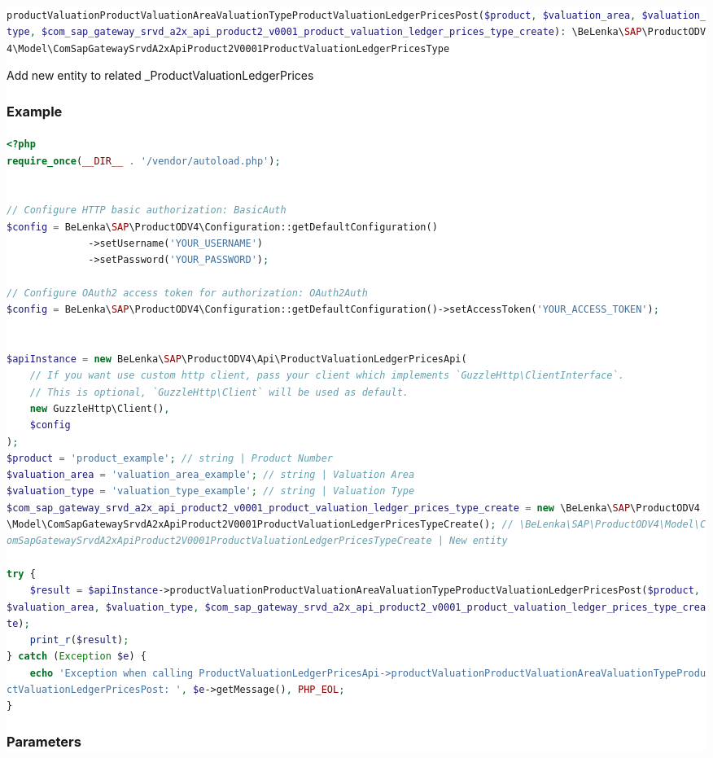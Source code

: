 ```php
productValuationProductValuationAreaValuationTypeProductValuationLedgerPricesPost($product, $valuation_area, $valuation_type, $com_sap_gateway_srvd_a2x_api_product2_v0001_product_valuation_ledger_prices_type_create): \BeLenka\SAP\ProductODV4\Model\ComSapGatewaySrvdA2xApiProduct2V0001ProductValuationLedgerPricesType
```

Add new entity to related _ProductValuationLedgerPrices

### Example

```php
<?php
require_once(__DIR__ . '/vendor/autoload.php');


// Configure HTTP basic authorization: BasicAuth
$config = BeLenka\SAP\ProductODV4\Configuration::getDefaultConfiguration()
              ->setUsername('YOUR_USERNAME')
              ->setPassword('YOUR_PASSWORD');

// Configure OAuth2 access token for authorization: OAuth2Auth
$config = BeLenka\SAP\ProductODV4\Configuration::getDefaultConfiguration()->setAccessToken('YOUR_ACCESS_TOKEN');


$apiInstance = new BeLenka\SAP\ProductODV4\Api\ProductValuationLedgerPricesApi(
    // If you want use custom http client, pass your client which implements `GuzzleHttp\ClientInterface`.
    // This is optional, `GuzzleHttp\Client` will be used as default.
    new GuzzleHttp\Client(),
    $config
);
$product = 'product_example'; // string | Product Number
$valuation_area = 'valuation_area_example'; // string | Valuation Area
$valuation_type = 'valuation_type_example'; // string | Valuation Type
$com_sap_gateway_srvd_a2x_api_product2_v0001_product_valuation_ledger_prices_type_create = new \BeLenka\SAP\ProductODV4\Model\ComSapGatewaySrvdA2xApiProduct2V0001ProductValuationLedgerPricesTypeCreate(); // \BeLenka\SAP\ProductODV4\Model\ComSapGatewaySrvdA2xApiProduct2V0001ProductValuationLedgerPricesTypeCreate | New entity

try {
    $result = $apiInstance->productValuationProductValuationAreaValuationTypeProductValuationLedgerPricesPost($product, $valuation_area, $valuation_type, $com_sap_gateway_srvd_a2x_api_product2_v0001_product_valuation_ledger_prices_type_create);
    print_r($result);
} catch (Exception $e) {
    echo 'Exception when calling ProductValuationLedgerPricesApi->productValuationProductValuationAreaValuationTypeProductValuationLedgerPricesPost: ', $e->getMessage(), PHP_EOL;
}
```

### Parameters
